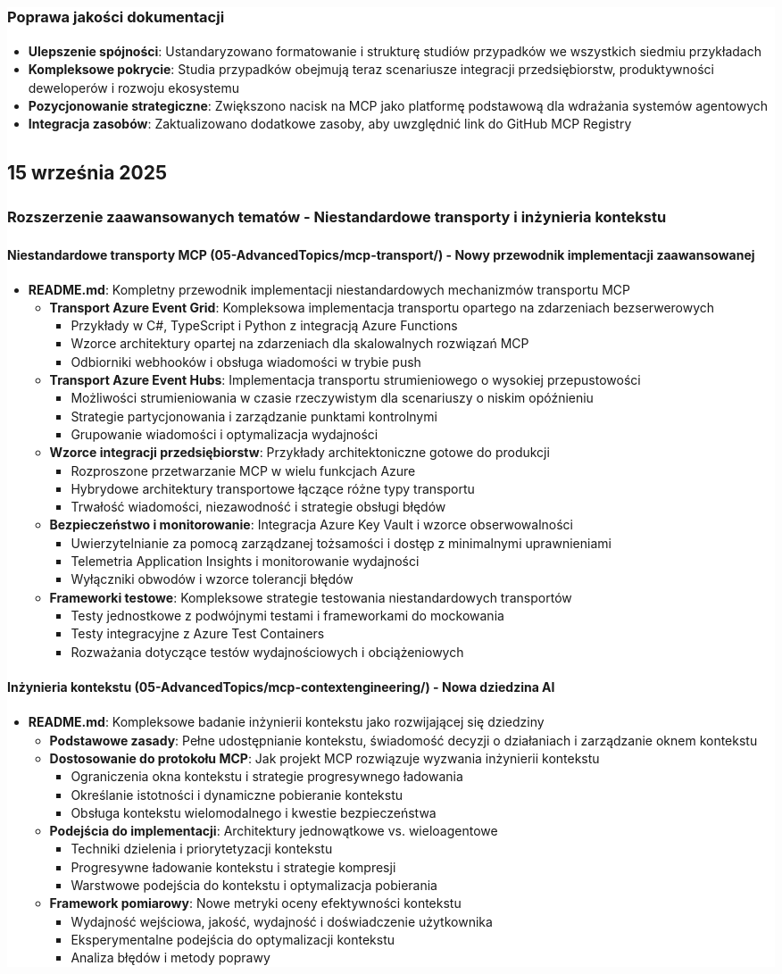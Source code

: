 ### Poprawa jakości dokumentacji
- **Ulepszenie spójności**: Ustandaryzowano formatowanie i strukturę studiów przypadków we wszystkich siedmiu przykładach
- **Kompleksowe pokrycie**: Studia przypadków obejmują teraz scenariusze integracji przedsiębiorstw, produktywności deweloperów i rozwoju ekosystemu
- **Pozycjonowanie strategiczne**: Zwiększono nacisk na MCP jako platformę podstawową dla wdrażania systemów agentowych
- **Integracja zasobów**: Zaktualizowano dodatkowe zasoby, aby uwzględnić link do GitHub MCP Registry

## 15 września 2025

### Rozszerzenie zaawansowanych tematów - Niestandardowe transporty i inżynieria kontekstu

#### Niestandardowe transporty MCP (05-AdvancedTopics/mcp-transport/) - Nowy przewodnik implementacji zaawansowanej
- **README.md**: Kompletny przewodnik implementacji niestandardowych mechanizmów transportu MCP
  - **Transport Azure Event Grid**: Kompleksowa implementacja transportu opartego na zdarzeniach bezserwerowych
    - Przykłady w C#, TypeScript i Python z integracją Azure Functions
    - Wzorce architektury opartej na zdarzeniach dla skalowalnych rozwiązań MCP
    - Odbiorniki webhooków i obsługa wiadomości w trybie push
  - **Transport Azure Event Hubs**: Implementacja transportu strumieniowego o wysokiej przepustowości
    - Możliwości strumieniowania w czasie rzeczywistym dla scenariuszy o niskim opóźnieniu
    - Strategie partycjonowania i zarządzanie punktami kontrolnymi
    - Grupowanie wiadomości i optymalizacja wydajności
  - **Wzorce integracji przedsiębiorstw**: Przykłady architektoniczne gotowe do produkcji
    - Rozproszone przetwarzanie MCP w wielu funkcjach Azure
    - Hybrydowe architektury transportowe łączące różne typy transportu
    - Trwałość wiadomości, niezawodność i strategie obsługi błędów
  - **Bezpieczeństwo i monitorowanie**: Integracja Azure Key Vault i wzorce obserwowalności
    - Uwierzytelnianie za pomocą zarządzanej tożsamości i dostęp z minimalnymi uprawnieniami
    - Telemetria Application Insights i monitorowanie wydajności
    - Wyłączniki obwodów i wzorce tolerancji błędów
  - **Frameworki testowe**: Kompleksowe strategie testowania niestandardowych transportów
    - Testy jednostkowe z podwójnymi testami i frameworkami do mockowania
    - Testy integracyjne z Azure Test Containers
    - Rozważania dotyczące testów wydajnościowych i obciążeniowych

#### Inżynieria kontekstu (05-AdvancedTopics/mcp-contextengineering/) - Nowa dziedzina AI
- **README.md**: Kompleksowe badanie inżynierii kontekstu jako rozwijającej się dziedziny
  - **Podstawowe zasady**: Pełne udostępnianie kontekstu, świadomość decyzji o działaniach i zarządzanie oknem kontekstu
  - **Dostosowanie do protokołu MCP**: Jak projekt MCP rozwiązuje wyzwania inżynierii kontekstu
    - Ograniczenia okna kontekstu i strategie progresywnego ładowania
    - Określanie istotności i dynamiczne pobieranie kontekstu
    - Obsługa kontekstu wielomodalnego i kwestie bezpieczeństwa
  - **Podejścia do implementacji**: Architektury jednowątkowe vs. wieloagentowe
    - Techniki dzielenia i priorytetyzacji kontekstu
    - Progresywne ładowanie kontekstu i strategie kompresji
    - Warstwowe podejścia do kontekstu i optymalizacja pobierania
  - **Framework pomiarowy**: Nowe metryki oceny efektywności kontekstu
    - Wydajność wejściowa, jakość, wydajność i doświadczenie użytkownika
    - Eksperymentalne podejścia do optymalizacji kontekstu
    - Analiza błędów i metody poprawy
